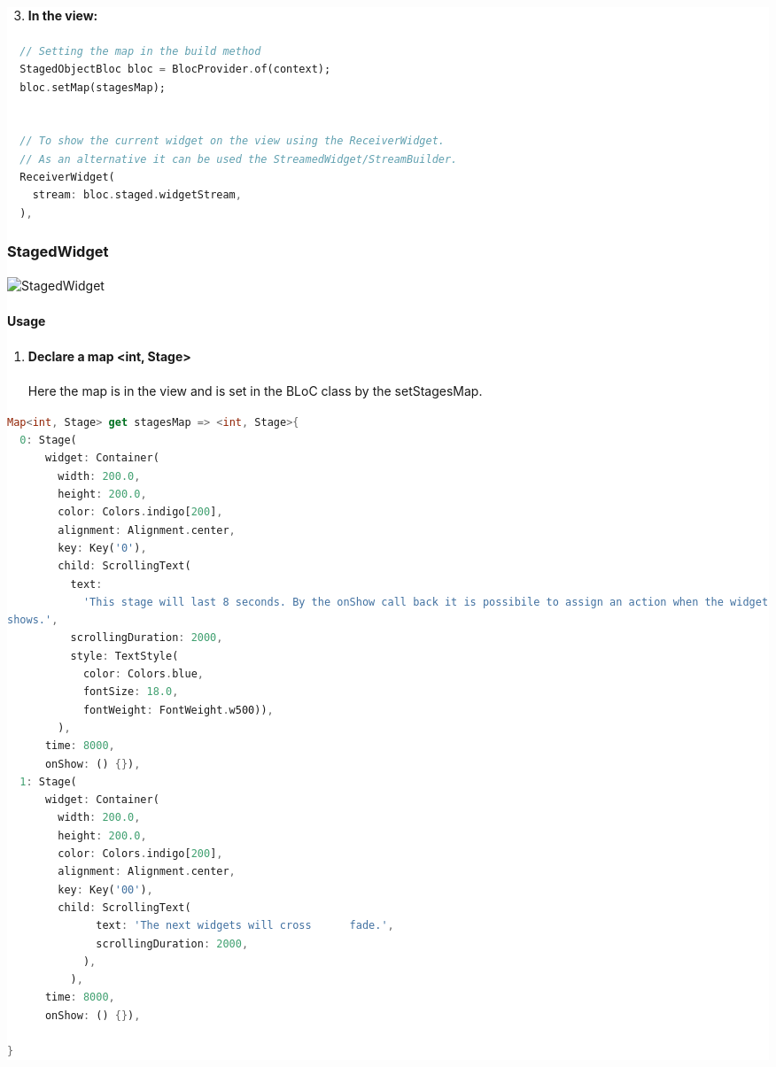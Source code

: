 3. #### In the view:

```dart
  // Setting the map in the build method
  StagedObjectBloc bloc = BlocProvider.of(context);
  bloc.setMap(stagesMap);


  // To show the current widget on the view using the ReceiverWidget.
  // As an alternative it can be used the StreamedWidget/StreamBuilder.
  ReceiverWidget(
    stream: bloc.staged.widgetStream,
  ),
```

### StagedWidget

![StagedWidget](https://i.imgur.com/nCsbJCy.gif)

#### Usage

1. #### Declare a map <int, Stage>
   Here the map is in the view and is set in the BLoC class by the setStagesMap.

```dart
Map<int, Stage> get stagesMap => <int, Stage>{
  0: Stage(
      widget: Container(
        width: 200.0,
        height: 200.0,
        color: Colors.indigo[200],
        alignment: Alignment.center,
        key: Key('0'),
        child: ScrollingText(
          text:
            'This stage will last 8 seconds. By the onShow call back it is possibile to assign an action when the widget shows.',
          scrollingDuration: 2000,
          style: TextStyle(
            color: Colors.blue,
            fontSize: 18.0,
            fontWeight: FontWeight.w500)),
        ),
      time: 8000,
      onShow: () {}),
  1: Stage(
      widget: Container(
        width: 200.0,
        height: 200.0,
        color: Colors.indigo[200],
        alignment: Alignment.center,
        key: Key('00'),
        child: ScrollingText(
              text: 'The next widgets will cross      fade.',
              scrollingDuration: 2000,
            ),
          ),
      time: 8000,
      onShow: () {}),

}
```
